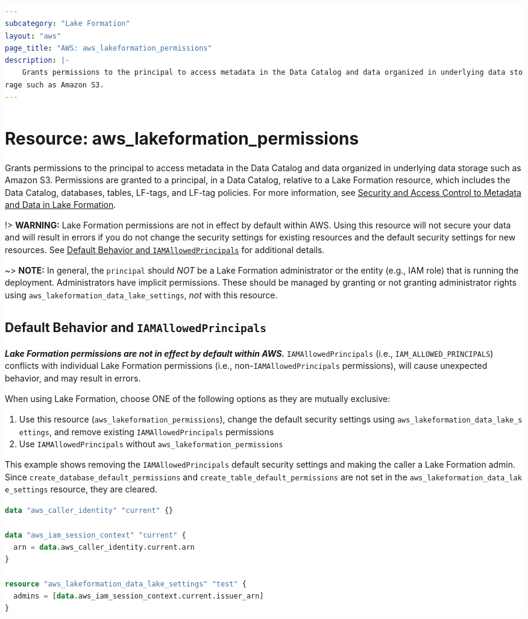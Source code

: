 ```yaml
---
subcategory: "Lake Formation"
layout: "aws"
page_title: "AWS: aws_lakeformation_permissions"
description: |-
    Grants permissions to the principal to access metadata in the Data Catalog and data organized in underlying data storage such as Amazon S3.
---
```


# Resource: aws_lakeformation_permissions

Grants permissions to the principal to access metadata in the Data Catalog and data organized in underlying data storage such as Amazon S3. Permissions are granted to a principal, in a Data Catalog, relative to a Lake Formation resource, which includes the Data Catalog, databases, tables, LF-tags, and LF-tag policies. For more information, see [Security and Access Control to Metadata and Data in Lake Formation](https://docs.aws.amazon.com/lake-formation/latest/dg/security-data-access.html).

!> **WARNING:** Lake Formation permissions are not in effect by default within AWS. Using this resource will not secure your data and will result in errors if you do not change the security settings for existing resources and the default security settings for new resources. See [Default Behavior and `IAMAllowedPrincipals`](#default-behavior-and-iamallowedprincipals) for additional details.

~> **NOTE:** In general, the `principal` should _NOT_ be a Lake Formation administrator or the entity (e.g., IAM role) that is running the deployment. Administrators have implicit permissions. These should be managed by granting or not granting administrator rights using `aws_lakeformation_data_lake_settings`, _not_ with this resource.

## Default Behavior and `IAMAllowedPrincipals`

**_Lake Formation permissions are not in effect by default within AWS._** `IAMAllowedPrincipals` (i.e., `IAM_ALLOWED_PRINCIPALS`) conflicts with individual Lake Formation permissions (i.e., non-`IAMAllowedPrincipals` permissions), will cause unexpected behavior, and may result in errors.

When using Lake Formation, choose ONE of the following options as they are mutually exclusive:

1. Use this resource (`aws_lakeformation_permissions`), change the default security settings using `aws_lakeformation_data_lake_settings`, and remove existing `IAMAllowedPrincipals` permissions
2. Use `IAMAllowedPrincipals` without `aws_lakeformation_permissions`

This example shows removing the `IAMAllowedPrincipals` default security settings and making the caller a Lake Formation admin. Since `create_database_default_permissions` and `create_table_default_permissions` are not set in the `aws_lakeformation_data_lake_settings` resource, they are cleared.

```terraform
data "aws_caller_identity" "current" {}

data "aws_iam_session_context" "current" {
  arn = data.aws_caller_identity.current.arn
}

resource "aws_lakeformation_data_lake_settings" "test" {
  admins = [data.aws_iam_session_context.current.issuer_arn]
}
```

